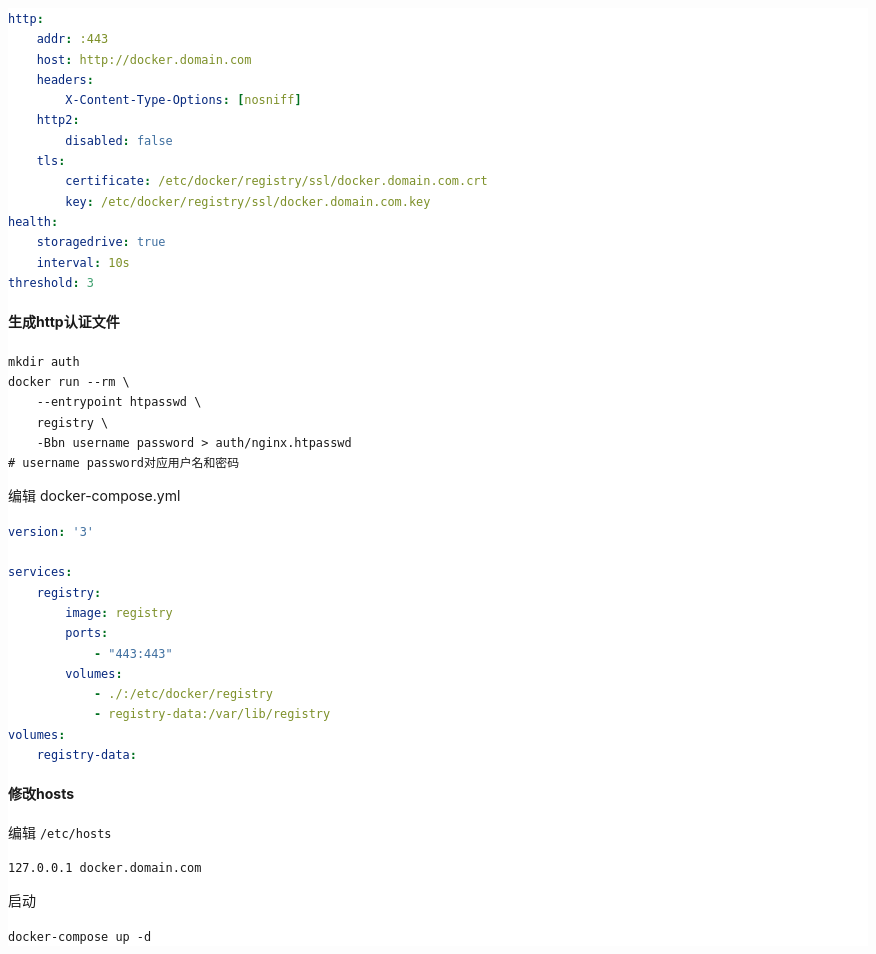 ```yaml
http:
	addr: :443
	host: http://docker.domain.com
	headers:
		X-Content-Type-Options: [nosniff]
	http2:
		disabled: false
	tls:
		certificate: /etc/docker/registry/ssl/docker.domain.com.crt
		key: /etc/docker/registry/ssl/docker.domain.com.key
health:
	storagedrive: true
	interval: 10s
threshold: 3
```

#### 生成http认证文件

```shell
mkdir auth
docker run --rm \
	--entrypoint htpasswd \
	registry \
	-Bbn username password > auth/nginx.htpasswd
# username password对应用户名和密码
```

编辑 docker-compose.yml

```yaml
version: '3'

services:
	registry:
		image: registry
		ports:
			- "443:443"
		volumes:
			- ./:/etc/docker/registry
			- registry-data:/var/lib/registry
volumes:
	registry-data:
```

#### 修改hosts

编辑 `/etc/hosts`

```shell
127.0.0.1 docker.domain.com
```

启动 

```shell
docker-compose up -d
```
